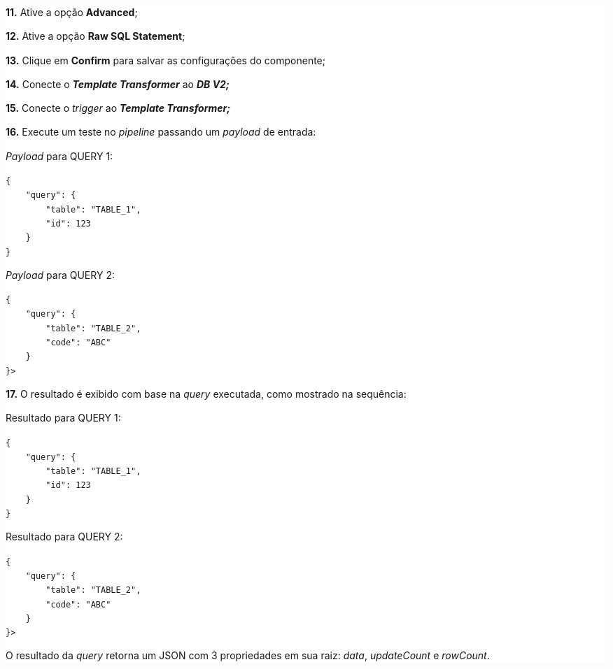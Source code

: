 **11.** Ative a opção **Advanced**;

**12.** Ative a opção **Raw SQL Statement**;

**13.** Clique em **Confirm** para salvar as configurações do componente;

**14.** Conecte o _**Template Transformer**_ ao _**DB V2;**_

**15.** Conecte o _trigger_ ao _**Template Transformer;**_

**16.** Execute um teste no _pipeline_ passando um _payload_ de entrada:

_Payload_ para QUERY 1:

```
{
    "query": {
        "table": "TABLE_1",
        "id": 123
    }
}
```

_Payload_ para QUERY 2:

```
{
    "query": {
        "table": "TABLE_2",
        "code": "ABC"
    }
}>
```

**17.** O resultado é exibido com base na _query_ executada, como mostrado na sequência:

Resultado para QUERY 1:

```
{
    "query": {
        "table": "TABLE_1",
        "id": 123
    }
}
```

Resultado para QUERY 2:

```
{
    "query": {
        "table": "TABLE_2",
        "code": "ABC"
    }
}>
```

O resultado da _query_ retorna um JSON com 3 propriedades em sua raiz: _data_, _updateCount_ e _rowCount_.
